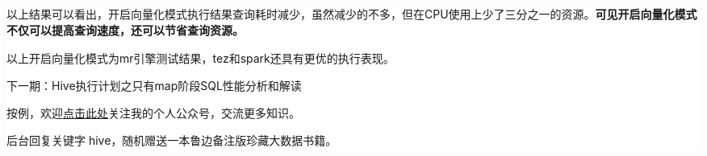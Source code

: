 
以上结果可以看出，开启向量化模式执行结果查询耗时减少，虽然减少的不多，但在CPU使用上少了三分之一的资源。**可见开启向量化模式不仅可以提高查询速度，还可以节省查询资源。**

以上开启向量化模式为mr引擎测试结果，tez和spark还具有更优的执行表现。

下一期：Hive执行计划之只有map阶段SQL性能分析和解读

按例，欢迎[点击此处](https://mp.weixin.qq.com/s/T4152alqpvRCnc_TwK0Ivw)关注我的个人公众号，交流更多知识。

后台回复关键字 hive，随机赠送一本鲁边备注版珍藏大数据书籍。